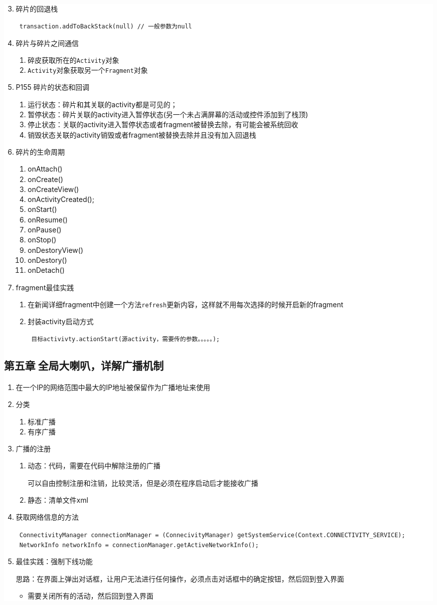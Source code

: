 3. 碎片的回退栈

		transaction.addToBackStack(null) // 一般参数为null
4. 碎片与碎片之间通信
	1. 碎皮获取所在的`Activity`对象
	2. `Activity`对象获取另一个`Fragment`对象

5. P155 碎片的状态和回调
	1. 运行状态：碎片和其关联的activity都是可见的；
	2. 暂停状态：碎片关联的activity进入暂停状态(另一个未占满屏幕的活动或控件添加到了栈顶)
	3. 停止状态：关联的activity进入暂停状态或者fragment被替换去除，有可能会被系统回收
	4. 销毁状态关联的activity销毁或者fragment被替换去除并且没有加入回退栈

6. 碎片的生命周期
	1. onAttach()
	2. onCreate()
	3. onCreateView()
	4. onActivityCreated();
	5. onStart()
	6. onResume()
	7. onPause()
	8. onStop()
	9. onDestoryView()
	10. onDestory()
	11. onDetach()

7. fragment最佳实践
	1. 在新闻详细fragment中创建一个方法`refresh`更新内容，这样就不用每次选择的时候开启新的fragment
	2. 封装activity启动方式
		
			目标activivty.actionStart(源activity，需要传的参数。。。。。);


## 第五章 全局大喇叭，详解广播机制

1. 在一个IP的网络范围中最大的IP地址被保留作为广播地址来使用
2. 分类
	1. 标准广播
	2. 有序广播

3. 广播的注册
	1. 动态：代码，需要在代码中解除注册的广播

		可以自由控制注册和注销，比较灵活，但是必须在程序启动后才能接收广播
	2. 静态：清单文件xml

4. 获取网络信息的方法

		ConnectivityManager connectionManager = (ConnecivityManager) getSystemService(Context.CONNECTIVITY_SERVICE);
		NetworkInfo networkInfo = connectionManager.getActiveNetworkInfo();

5. 最佳实践：强制下线功能

	思路：在界面上弹出对话框，让用户无法进行任何操作，必须点击对话框中的确定按钮，然后回到登入界面

	- 需要关闭所有的活动，然后回到登入界面
